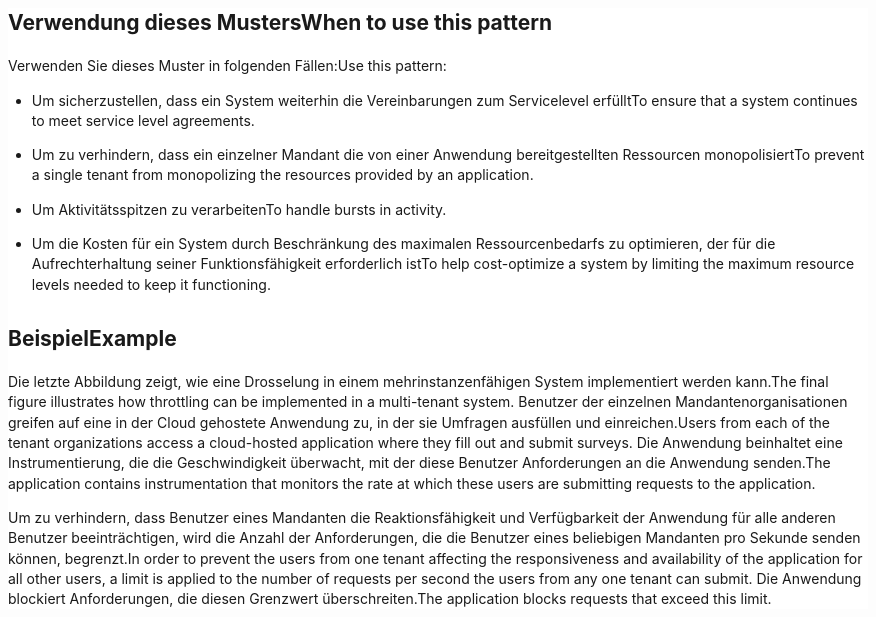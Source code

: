 ## <a name="when-to-use-this-pattern"></a><span data-ttu-id="35d1d-170">Verwendung dieses Musters</span><span class="sxs-lookup"><span data-stu-id="35d1d-170">When to use this pattern</span></span>

<span data-ttu-id="35d1d-171">Verwenden Sie dieses Muster in folgenden Fällen:</span><span class="sxs-lookup"><span data-stu-id="35d1d-171">Use this pattern:</span></span>

- <span data-ttu-id="35d1d-172">Um sicherzustellen, dass ein System weiterhin die Vereinbarungen zum Servicelevel erfüllt</span><span class="sxs-lookup"><span data-stu-id="35d1d-172">To ensure that a system continues to meet service level agreements.</span></span>

- <span data-ttu-id="35d1d-173">Um zu verhindern, dass ein einzelner Mandant die von einer Anwendung bereitgestellten Ressourcen monopolisiert</span><span class="sxs-lookup"><span data-stu-id="35d1d-173">To prevent a single tenant from monopolizing the resources provided by an application.</span></span>

- <span data-ttu-id="35d1d-174">Um Aktivitätsspitzen zu verarbeiten</span><span class="sxs-lookup"><span data-stu-id="35d1d-174">To handle bursts in activity.</span></span>

- <span data-ttu-id="35d1d-175">Um die Kosten für ein System durch Beschränkung des maximalen Ressourcenbedarfs zu optimieren, der für die Aufrechterhaltung seiner Funktionsfähigkeit erforderlich ist</span><span class="sxs-lookup"><span data-stu-id="35d1d-175">To help cost-optimize a system by limiting the maximum resource levels needed to keep it functioning.</span></span>

## <a name="example"></a><span data-ttu-id="35d1d-176">Beispiel</span><span class="sxs-lookup"><span data-stu-id="35d1d-176">Example</span></span>

<span data-ttu-id="35d1d-177">Die letzte Abbildung zeigt, wie eine Drosselung in einem mehrinstanzenfähigen System implementiert werden kann.</span><span class="sxs-lookup"><span data-stu-id="35d1d-177">The final figure illustrates how throttling can be implemented in a multi-tenant system.</span></span> <span data-ttu-id="35d1d-178">Benutzer der einzelnen Mandantenorganisationen greifen auf eine in der Cloud gehostete Anwendung zu, in der sie Umfragen ausfüllen und einreichen.</span><span class="sxs-lookup"><span data-stu-id="35d1d-178">Users from each of the tenant organizations access a cloud-hosted application where they fill out and submit surveys.</span></span> <span data-ttu-id="35d1d-179">Die Anwendung beinhaltet eine Instrumentierung, die die Geschwindigkeit überwacht, mit der diese Benutzer Anforderungen an die Anwendung senden.</span><span class="sxs-lookup"><span data-stu-id="35d1d-179">The application contains instrumentation that monitors the rate at which these users are submitting requests to the application.</span></span>

<span data-ttu-id="35d1d-180">Um zu verhindern, dass Benutzer eines Mandanten die Reaktionsfähigkeit und Verfügbarkeit der Anwendung für alle anderen Benutzer beeinträchtigen, wird die Anzahl der Anforderungen, die die Benutzer eines beliebigen Mandanten pro Sekunde senden können, begrenzt.</span><span class="sxs-lookup"><span data-stu-id="35d1d-180">In order to prevent the users from one tenant affecting the responsiveness and availability of the application for all other users, a limit is applied to the number of requests per second the users from any one tenant can submit.</span></span> <span data-ttu-id="35d1d-181">Die Anwendung blockiert Anforderungen, die diesen Grenzwert überschreiten.</span><span class="sxs-lookup"><span data-stu-id="35d1d-181">The application blocks requests that exceed this limit.</span></span>
